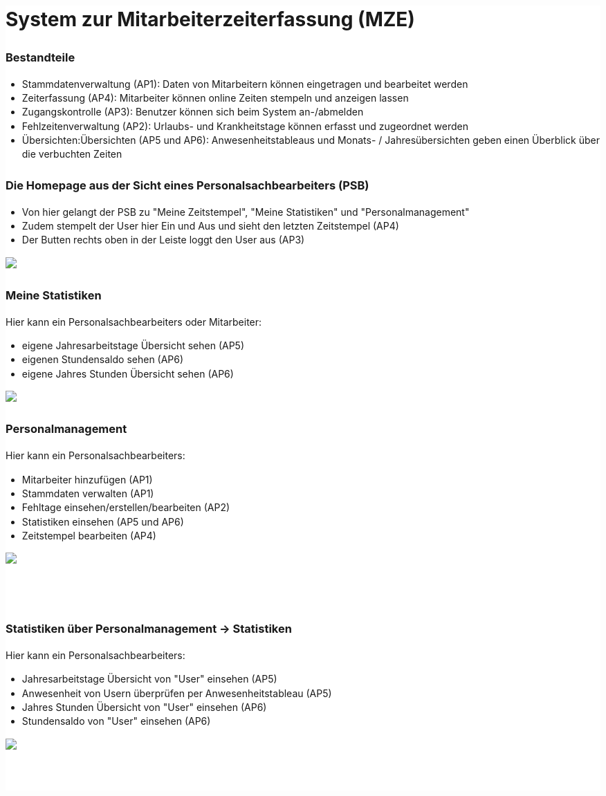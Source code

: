# System zur Mitarbeiterzeiterfassung (MZE)
### Bestandteile
- Stammdatenverwaltung (AP1): Daten von Mitarbeitern können eingetragen und bearbeitet werden
- Zeiterfassung (AP4): Mitarbeiter können online Zeiten stempeln und anzeigen lassen
- Zugangskontrolle (AP3): Benutzer können sich beim System an-/abmelden
- Fehlzeitenverwaltung (AP2): Urlaubs- und Krankheitstage können erfasst und zugeordnet werden
- Übersichten:Übersichten (AP5 und AP6): Anwesenheitstableaus und Monats- / Jahresübersichten geben einen Überblick über die verbuchten Zeiten 



### Die Homepage aus der Sicht eines Personalsachbearbeiters (PSB)
- Von hier gelangt der PSB zu "Meine Zeitstempel", "Meine Statistiken" und "Personalmanagement"
- Zudem stempelt der User hier Ein und Aus und sieht den letzten Zeitstempel (AP4)
- Der Butten rechts oben in der Leiste loggt den User aus (AP3)

![](https://ops.hs-kempten.de/swp/team-d/-/raw/master/MZE%20Screenshots/Home_PSB.jpg)

### Meine Statistiken
Hier kann ein Personalsachbearbeiters oder Mitarbeiter:
- eigene Jahresarbeitstage Übersicht sehen (AP5)
- eigenen Stundensaldo sehen (AP6)
- eigene Jahres Stunden Übersicht sehen (AP6)

![](https://ops.hs-kempten.de/swp/team-d/-/raw/master/MZE%20Screenshots/Meine_Statistiken.jpg)

### Personalmanagement
Hier kann ein Personalsachbearbeiters:
- Mitarbeiter hinzufügen (AP1)
- Stammdaten verwalten (AP1)
- Fehltage einsehen/erstellen/bearbeiten (AP2)
- Statistiken einsehen (AP5 und AP6)
- Zeitstempel bearbeiten (AP4)

![](https://ops.hs-kempten.de/swp/team-d/-/raw/master/MZE%20Screenshots/Personalmgmt.jpg)

<br></br>

### Statistiken über Personalmanagement -> Statistiken
Hier kann ein Personalsachbearbeiters:
- Jahresarbeitstage Übersicht von "User" einsehen (AP5)
- Anwesenheit von Usern überprüfen per Anwesenheitstableau (AP5)
- Jahres Stunden Übersicht von "User" einsehen (AP6)
- Stundensaldo von "User" einsehen (AP6)

![](https://ops.hs-kempten.de/swp/team-d/-/raw/master/MZE%20Screenshots/Statistiken.jpg)

<br></br>
